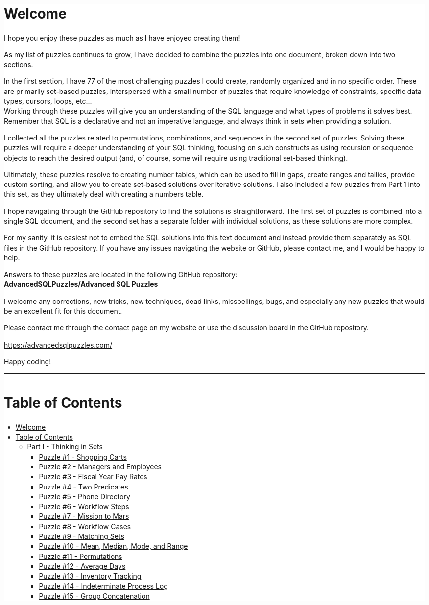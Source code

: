 # Welcome  

I hope you enjoy these puzzles as much as I have enjoyed creating them!  

As my list of puzzles continues to grow, I have decided to combine the puzzles into one document, broken down into two sections.  

In the first section, I have 77 of the most challenging puzzles I could create, randomly organized and in no specific order. These are primarily set-based puzzles, interspersed with a small number of puzzles that require knowledge of constraints, specific data types, cursors, loops, etc...  
Working through these puzzles will give you an understanding of the SQL language and what types of problems it solves best. Remember that SQL is a declarative and not an imperative language, and always think in sets when providing a solution.  

I collected all the puzzles related to permutations, combinations, and sequences in the second set of puzzles. Solving these puzzles will require a deeper understanding of your SQL thinking, focusing on such constructs as using recursion or sequence objects to reach the desired output (and, of course, some will require using traditional set-based thinking).  

Ultimately, these puzzles resolve to creating number tables, which can be used to fill in gaps, create ranges and tallies, provide custom sorting, and allow you to create set-based solutions over iterative solutions. I also included a few puzzles from Part 1 into this set, as they ultimately deal with creating a numbers table.  

I hope navigating through the GitHub repository to find the solutions is straightforward. The first set of puzzles is combined into a single SQL document, and the second set has a separate folder with individual solutions, as these solutions are more complex.  

For my sanity, it is easiest not to embed the SQL solutions into this text document and instead provide them separately as SQL files in the GitHub repository. If you have any issues navigating the website or GitHub, please contact me, and I would be happy to help.  

Answers to these puzzles are located in the following GitHub repository:  
**AdvancedSQLPuzzles/Advanced SQL Puzzles**  

I welcome any corrections, new tricks, new techniques, dead links, misspellings, bugs, and especially any new puzzles that would be an excellent fit for this document.  

Please contact me through the contact page on my website or use the discussion board in the GitHub repository.  

https://advancedsqlpuzzles.com/  

Happy coding!

--------

# Table of Contents

- [Welcome](#welcome)
- [Table of Contents](#table-of-contents)
  - [Part I - Thinking in Sets](#part-i---thinking-in-sets)
    - [Puzzle #1 - Shopping Carts](#puzzle-1---shopping-carts)
    - [Puzzle #2 - Managers and Employees](#puzzle-2---managers-and-employees)
    - [Puzzle #3 - Fiscal Year Pay Rates](#puzzle-3---fiscal-year-pay-rates)
    - [Puzzle #4 - Two Predicates](#puzzle-4---two-predicates)
    - [Puzzle #5 - Phone Directory](#puzzle-5---phone-directory)
    - [Puzzle #6 - Workflow Steps](#puzzle-6---workflow-steps)
    - [Puzzle #7 - Mission to Mars](#puzzle-7---mission-to-mars)
    - [Puzzle #8 - Workflow Cases](#puzzle-8---workflow-cases)
    - [Puzzle #9 - Matching Sets](#puzzle-9---matching-sets)
    - [Puzzle #10 - Mean, Median, Mode, and Range](#puzzle-10---mean-median-mode-and-range)
    - [Puzzle #11 - Permutations](#puzzle-11---permutations)
    - [Puzzle #12 - Average Days](#puzzle-12---average-days)
    - [Puzzle #13 - Inventory Tracking](#puzzle-13---inventory-tracking)
    - [Puzzle #14 - Indeterminate Process Log](#puzzle-14---indeterminate-process-log)
    - [Puzzle #15 - Group Concatenation](#puzzle-15---group-concatenation)
